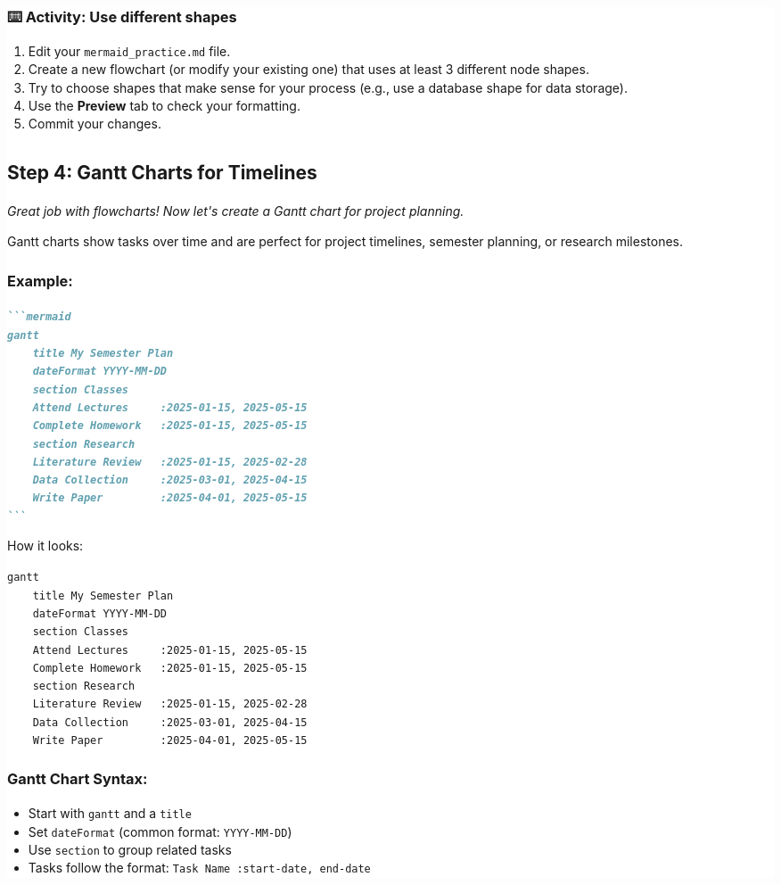 ### :keyboard: Activity: Use different shapes

1. Edit your `mermaid_practice.md` file.
2. Create a new flowchart (or modify your existing one) that uses at least 3 different node shapes.
3. Try to choose shapes that make sense for your process (e.g., use a database shape for data storage).
4. Use the **Preview** tab to check your formatting.
5. Commit your changes.


## Step 4: Gantt Charts for Timelines

*Great job with flowcharts! Now let's create a Gantt chart for project planning.*

Gantt charts show tasks over time and are perfect for project timelines, semester planning, or research milestones.

### Example:
````md
```mermaid
gantt
    title My Semester Plan
    dateFormat YYYY-MM-DD
    section Classes
    Attend Lectures     :2025-01-15, 2025-05-15
    Complete Homework   :2025-01-15, 2025-05-15
    section Research
    Literature Review   :2025-01-15, 2025-02-28
    Data Collection     :2025-03-01, 2025-04-15
    Write Paper         :2025-04-01, 2025-05-15
```
````

How it looks:
````mermaid
gantt
    title My Semester Plan
    dateFormat YYYY-MM-DD
    section Classes
    Attend Lectures     :2025-01-15, 2025-05-15
    Complete Homework   :2025-01-15, 2025-05-15
    section Research
    Literature Review   :2025-01-15, 2025-02-28
    Data Collection     :2025-03-01, 2025-04-15
    Write Paper         :2025-04-01, 2025-05-15
````

### Gantt Chart Syntax:
- Start with `gantt` and a `title`
- Set `dateFormat` (common format: `YYYY-MM-DD`)
- Use `section` to group related tasks
- Tasks follow the format: `Task Name :start-date, end-date`
